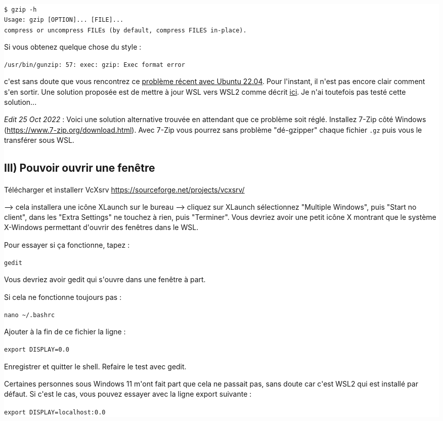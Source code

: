 ```
$ gzip -h
Usage: gzip [OPTION]... [FILE]...
compress or uncompress FILEs (by default, compress FILES in-place).
```

Si vous obtenez quelque chose du style :

```
/usr/bin/gunzip: 57: exec: gzip: Exec format error
```

c'est sans doute que vous rencontrez ce [problème récent avec Ubuntu 22.04](https://github.com/microsoft/WSL/issues/8219). Pour l'instant, il n'est pas encore clair comment s'en sortir. Une solution proposée est de mettre à jour WSL vers WSL2 comme décrit [ici](https://stdworkflow.com/1604/wsl-ubuntu-22-04-lts-gzip-usr-bin-gunzip-57-exec-gzip-exec-format-error). Je n'ai toutefois pas testé cette solution...

*Edit 25 Oct 2022* : Voici une solution alternative trouvée en attendant que ce problème soit réglé. Installez 7-Zip côté Windows (https://www.7-zip.org/download.html). Avec 7-Zip vous pourrez sans problème "dé-gzipper" chaque fichier `.gz` puis vous le transférer sous WSL.


## III) Pouvoir ouvrir une fenêtre 

Télécharger et installerr VcXsrv
https://sourceforge.net/projects/vcxsrv/

--> cela installera une icône XLaunch sur le bureau
--> cliquez sur XLaunch sélectionnez "Multiple Windows", puis "Start no client", dans les "Extra Settings" ne touchez à rien, puis "Terminer". Vous devriez avoir une petit icône X montrant que le système X-Windows permettant d'ouvrir des fenêtres dans le WSL.

Pour essayer si ça fonctionne, tapez :

```
gedit
```

Vous devriez avoir gedit qui s'ouvre dans une fenêtre à part.

Si cela ne fonctionne toujours pas :

```
nano ~/.bashrc 
```

Ajouter à la fin de ce fichier la ligne :

```
export DISPLAY=0.0
```

Enregistrer et quitter le shell. Refaire le test avec gedit.

Certaines personnes sous Windows 11 m'ont fait part que cela ne passait pas, sans doute car c'est WSL2 qui est installé par défaut. Si c'est le cas, vous pouvez essayer avec la ligne export suivante :

```
export DISPLAY=localhost:0.0
```
